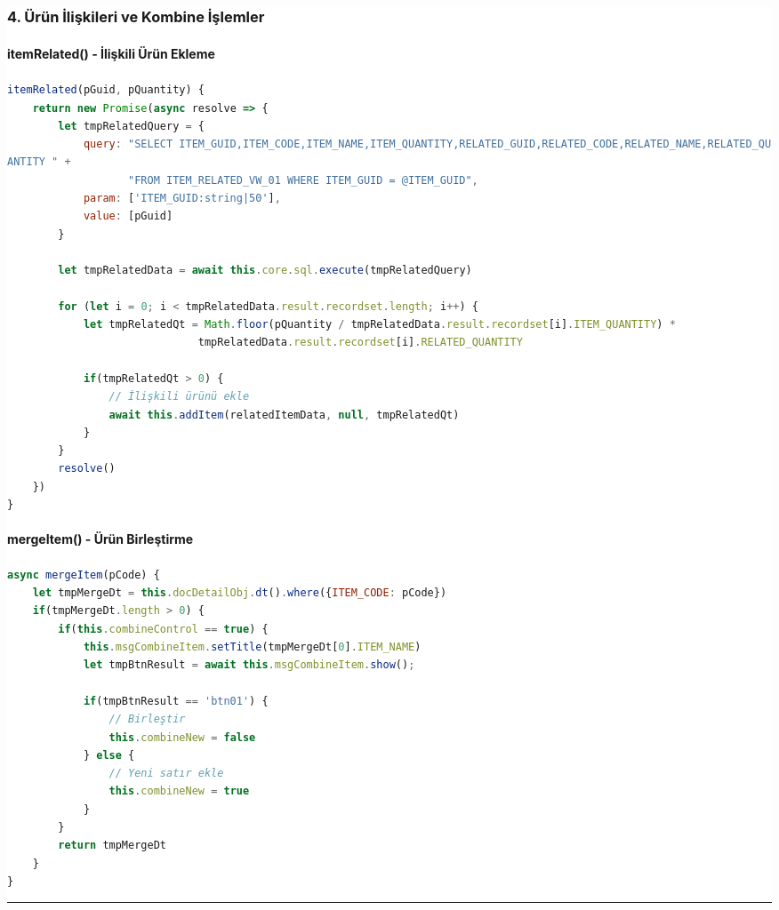 ### 4. Ürün İlişkileri ve Kombine İşlemler

#### itemRelated() - İlişkili Ürün Ekleme
```javascript
itemRelated(pGuid, pQuantity) {
    return new Promise(async resolve => {
        let tmpRelatedQuery = {
            query: "SELECT ITEM_GUID,ITEM_CODE,ITEM_NAME,ITEM_QUANTITY,RELATED_GUID,RELATED_CODE,RELATED_NAME,RELATED_QUANTITY " +
                   "FROM ITEM_RELATED_VW_01 WHERE ITEM_GUID = @ITEM_GUID",
            param: ['ITEM_GUID:string|50'],
            value: [pGuid]
        }
        
        let tmpRelatedData = await this.core.sql.execute(tmpRelatedQuery)
        
        for (let i = 0; i < tmpRelatedData.result.recordset.length; i++) {
            let tmpRelatedQt = Math.floor(pQuantity / tmpRelatedData.result.recordset[i].ITEM_QUANTITY) * 
                              tmpRelatedData.result.recordset[i].RELATED_QUANTITY
            
            if(tmpRelatedQt > 0) {
                // İlişkili ürünü ekle
                await this.addItem(relatedItemData, null, tmpRelatedQt)
            }
        }
        resolve()
    })
}
```

#### mergeItem() - Ürün Birleştirme
```javascript
async mergeItem(pCode) {
    let tmpMergeDt = this.docDetailObj.dt().where({ITEM_CODE: pCode})
    if(tmpMergeDt.length > 0) {
        if(this.combineControl == true) {
            this.msgCombineItem.setTitle(tmpMergeDt[0].ITEM_NAME)
            let tmpBtnResult = await this.msgCombineItem.show();
            
            if(tmpBtnResult == 'btn01') {
                // Birleştir
                this.combineNew = false
            } else {
                // Yeni satır ekle
                this.combineNew = true
            }
        }
        return tmpMergeDt
    }
}
```

---